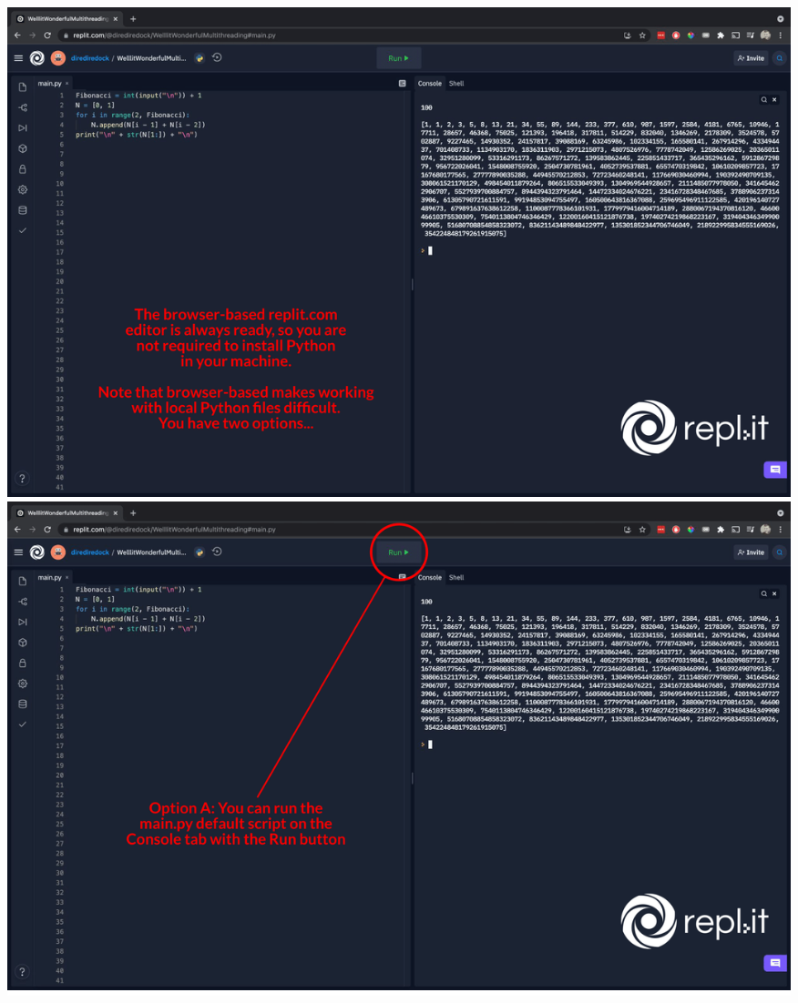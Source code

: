 <img src="https://raw.githubusercontent.com/dirediredock/PythonWorkshop/main/Slides/PythonWorkshop%20-019.png" width="100%">
<img src="https://raw.githubusercontent.com/dirediredock/PythonWorkshop/main/Slides/PythonWorkshop%20-020.png" width="100%">